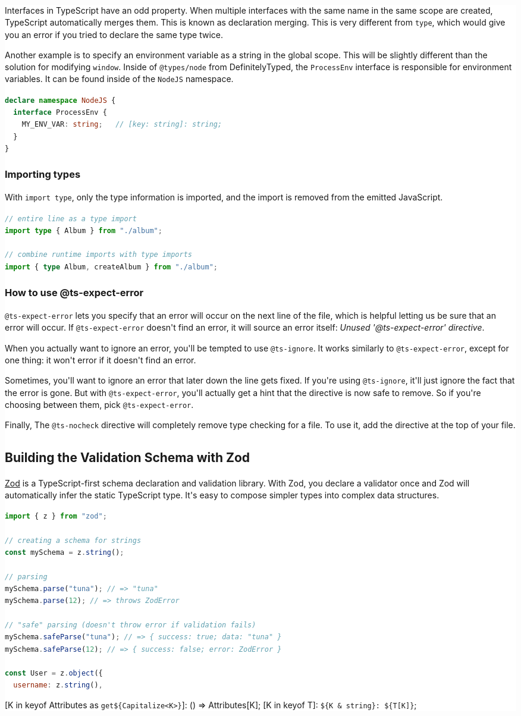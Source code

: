 Interfaces in TypeScript have an odd property. When multiple interfaces with the same name in the same scope are created, TypeScript automatically merges them. This is known as declaration merging. This is very different from `type`, which would give you an error if you tried to declare the same type twice.

Another example is to specify an environment variable as a string in the global scope. This will be slightly different than the solution for modifying `window`. Inside of `@types/node` from DefinitelyTyped, the `ProcessEnv` interface is responsible for environment variables. It can be found inside of the `NodeJS` namespace.

```ts
declare namespace NodeJS {
  interface ProcessEnv {
    MY_ENV_VAR: string;   // [key: string]: string;
  }
}
```

### Importing types
With `import type`, only the type information is imported, and the import is removed from the emitted JavaScript.

```ts
// entire line as a type import
import type { Album } from "./album";

// combine runtime imports with type imports
import { type Album, createAlbum } from "./album";
```

### How to use @ts-expect-error
`@ts-expect-error` lets you specify that an error will occur on the next line of the file, which is helpful letting us be sure that an error will occur. If `@ts-expect-error` doesn't find an error, it will source an error itself: *Unused '@ts-expect-error' directive*.

When you actually want to ignore an error, you'll be tempted to use `@ts-ignore`. It works similarly to `@ts-expect-error`, except for one thing: it won't error if it doesn't find an error.

Sometimes, you'll want to ignore an error that later down the line gets fixed. If you're using `@ts-ignore`, it'll just ignore the fact that the error is gone. But with `@ts-expect-error`, you'll actually get a hint that the directive is now safe to remove. So if you're choosing between them, pick `@ts-expect-error`.

Finally, The `@ts-nocheck` directive will completely remove type checking for a file. To use it, add the directive at the top of your file.

## Building the Validation Schema with Zod
[Zod](https://github.com/colinhacks/zod) is a TypeScript-first schema declaration and validation library. With Zod, you declare a validator once and Zod will automatically infer the static TypeScript type. It's easy to compose simpler types into complex data structures.

```js
import { z } from "zod";

// creating a schema for strings
const mySchema = z.string();

// parsing
mySchema.parse("tuna"); // => "tuna"
mySchema.parse(12); // => throws ZodError

// "safe" parsing (doesn't throw error if validation fails)
mySchema.safeParse("tuna"); // => { success: true; data: "tuna" }
mySchema.safeParse(12); // => { success: false; error: ZodError }

const User = z.object({
  username: z.string(),
```

  [iCanBeAnything: string]: boolean;
  [index: string]: boolean;
  [K in keyof Album as Uppercase<K>]: Album[K];
  [K in keyof Attributes as `get${Capitalize<K>}`]: () => Attributes[K];
  [K in keyof T]: `${K & string}: ${T[K]}`;